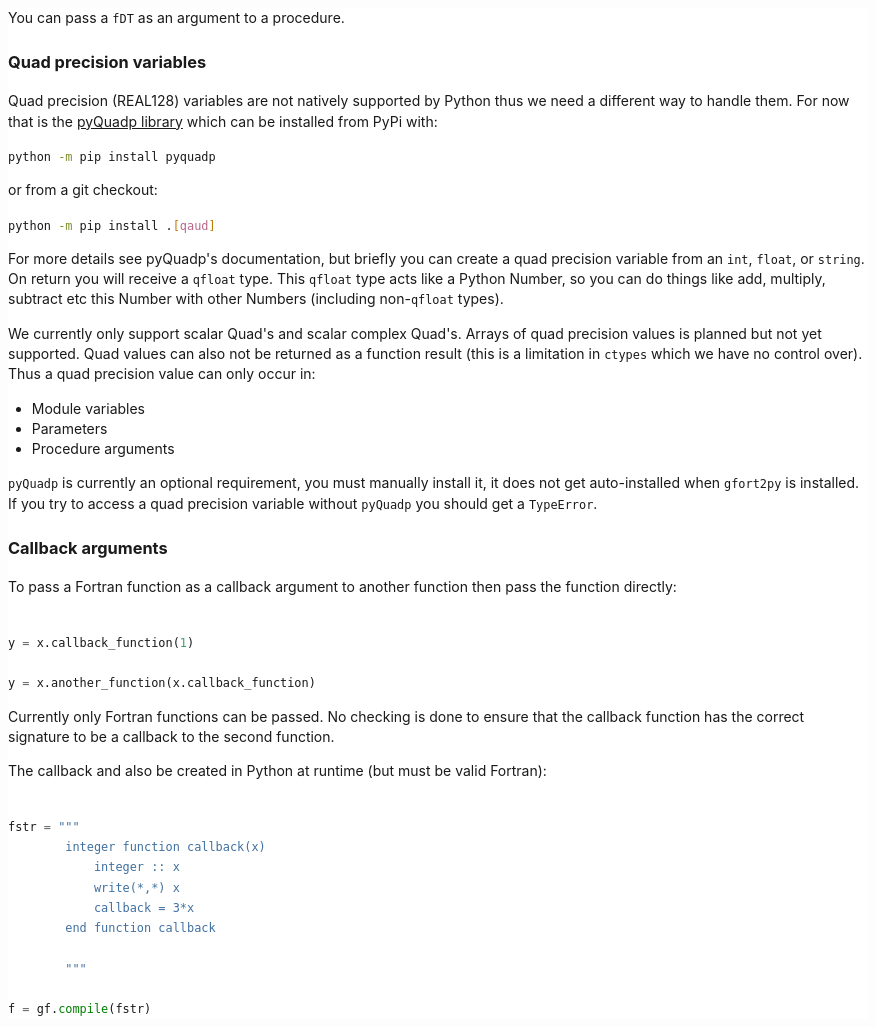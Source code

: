 You can pass a ``fDT`` as an argument to a procedure.


### Quad precision variables

Quad precision (REAL128) variables are not natively supported by Python thus we need a different way to handle them. For now that is the [pyQuadp library](https://github.com/rjfarmer/pyQuadp) which can be installed from PyPi with:

````bash
python -m pip install pyquadp
````

or from a git checkout:

````bash
python -m pip install .[qaud]
````

For more details see pyQuadp's documentation, but briefly you can create a 
quad precision variable from an ``int``, ``float``, or ``string``. On return you will receive a ``qfloat`` type. This ``qfloat`` type acts like a Python Number, so you can do things like add, multiply, subtract etc this Number with other Numbers (including non-``qfloat`` types).

We currently only support scalar Quad's and scalar complex Quad's. Arrays of
quad precision values is planned but not yet supported. Quad values can also not be returned as a function result (this is a limitation in ``ctypes`` which we have no control over). Thus a quad precision value can only occur in:

- Module variables
- Parameters
- Procedure arguments

``pyQuadp`` is currently an optional requirement, you must manually install it, it does not get auto-installed when ``gfort2py`` is installed. If you try to access a quad precision variable without ``pyQuadp`` you should get a ``TypeError``.


### Callback arguments

To pass a Fortran function as a callback argument to another function then pass the function directly:

````python

y = x.callback_function(1)

y = x.another_function(x.callback_function)

````

Currently only Fortran functions can be passed. No checking is done to ensure that the callback function has the 
correct signature to be a callback to the second function.

The callback and also be created in Python at runtime (but must be valid Fortran):

````python

fstr = """
        integer function callback(x)
            integer :: x
            write(*,*) x
            callback = 3*x
        end function callback

        """

f = gf.compile(fstr)


````